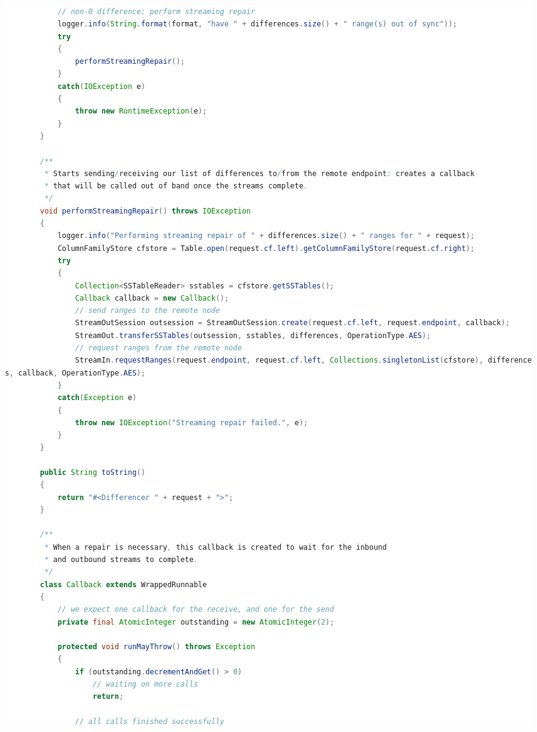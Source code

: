 ```java
            // non-0 difference: perform streaming repair
            logger.info(String.format(format, "have " + differences.size() + " range(s) out of sync"));
            try
            {
                performStreamingRepair();
            }
            catch(IOException e)
            {
                throw new RuntimeException(e);
            }
        }
        
        /**
         * Starts sending/receiving our list of differences to/from the remote endpoint: creates a callback
         * that will be called out of band once the streams complete.
         */
        void performStreamingRepair() throws IOException
        {
            logger.info("Performing streaming repair of " + differences.size() + " ranges for " + request);
            ColumnFamilyStore cfstore = Table.open(request.cf.left).getColumnFamilyStore(request.cf.right);
            try
            {
                Collection<SSTableReader> sstables = cfstore.getSSTables();
                Callback callback = new Callback();
                // send ranges to the remote node
                StreamOutSession outsession = StreamOutSession.create(request.cf.left, request.endpoint, callback);
                StreamOut.transferSSTables(outsession, sstables, differences, OperationType.AES);
                // request ranges from the remote node
                StreamIn.requestRanges(request.endpoint, request.cf.left, Collections.singletonList(cfstore), differences, callback, OperationType.AES);
            }
            catch(Exception e)
            {
                throw new IOException("Streaming repair failed.", e);
            }
        }

        public String toString()
        {
            return "#<Differencer " + request + ">";
        }

        /**
         * When a repair is necessary, this callback is created to wait for the inbound
         * and outbound streams to complete.
         */
        class Callback extends WrappedRunnable
        {
            // we expect one callback for the receive, and one for the send
            private final AtomicInteger outstanding = new AtomicInteger(2);

            protected void runMayThrow() throws Exception
            {
                if (outstanding.decrementAndGet() > 0)
                    // waiting on more calls
                    return;

                // all calls finished successfully
```